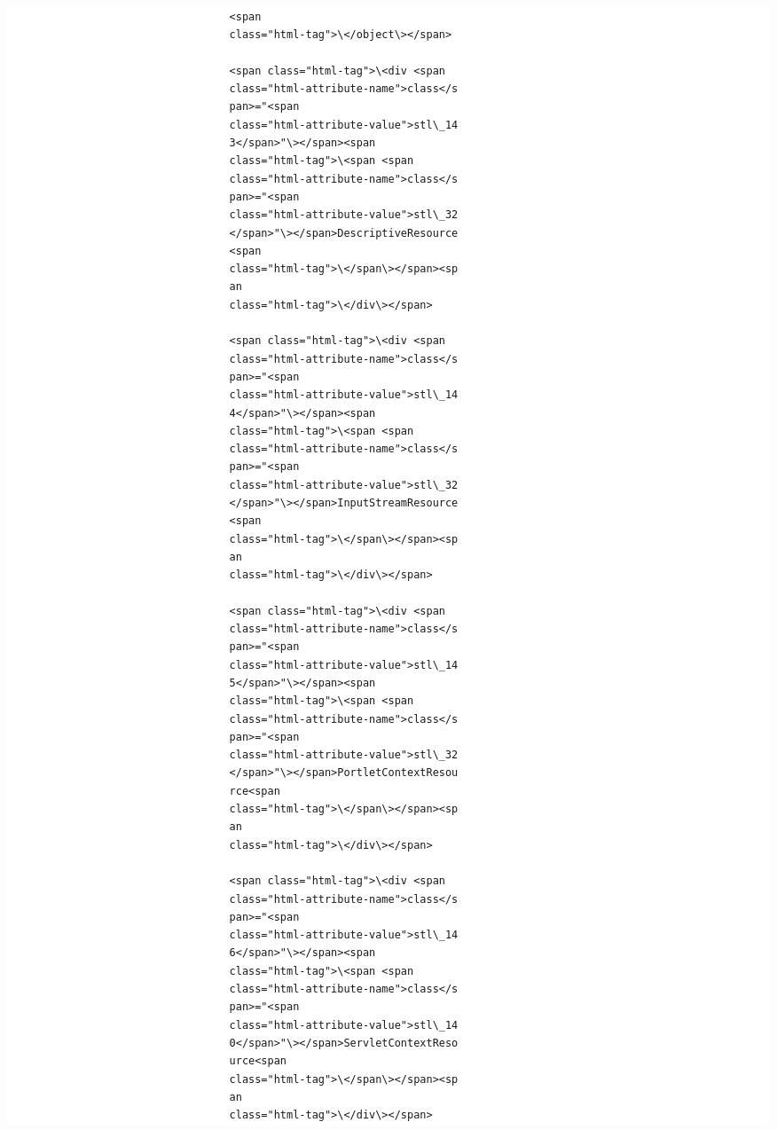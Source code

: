                                        <span
                                       class="html-tag">\</object\></span>

                                       <span class="html-tag">\<div <span
                                       class="html-attribute-name">class</s
                                       pan>="<span
                                       class="html-attribute-value">stl\_14
                                       3</span>"\></span><span
                                       class="html-tag">\<span <span
                                       class="html-attribute-name">class</s
                                       pan>="<span
                                       class="html-attribute-value">stl\_32
                                       </span>"\></span>DescriptiveResource
                                       <span
                                       class="html-tag">\</span\></span><sp
                                       an
                                       class="html-tag">\</div\></span>

                                       <span class="html-tag">\<div <span
                                       class="html-attribute-name">class</s
                                       pan>="<span
                                       class="html-attribute-value">stl\_14
                                       4</span>"\></span><span
                                       class="html-tag">\<span <span
                                       class="html-attribute-name">class</s
                                       pan>="<span
                                       class="html-attribute-value">stl\_32
                                       </span>"\></span>InputStreamResource
                                       <span
                                       class="html-tag">\</span\></span><sp
                                       an
                                       class="html-tag">\</div\></span>

                                       <span class="html-tag">\<div <span
                                       class="html-attribute-name">class</s
                                       pan>="<span
                                       class="html-attribute-value">stl\_14
                                       5</span>"\></span><span
                                       class="html-tag">\<span <span
                                       class="html-attribute-name">class</s
                                       pan>="<span
                                       class="html-attribute-value">stl\_32
                                       </span>"\></span>PortletContextResou
                                       rce<span
                                       class="html-tag">\</span\></span><sp
                                       an
                                       class="html-tag">\</div\></span>

                                       <span class="html-tag">\<div <span
                                       class="html-attribute-name">class</s
                                       pan>="<span
                                       class="html-attribute-value">stl\_14
                                       6</span>"\></span><span
                                       class="html-tag">\<span <span
                                       class="html-attribute-name">class</s
                                       pan>="<span
                                       class="html-attribute-value">stl\_14
                                       0</span>"\></span>ServletContextReso
                                       urce<span
                                       class="html-tag">\</span\></span><sp
                                       an
                                       class="html-tag">\</div\></span>
